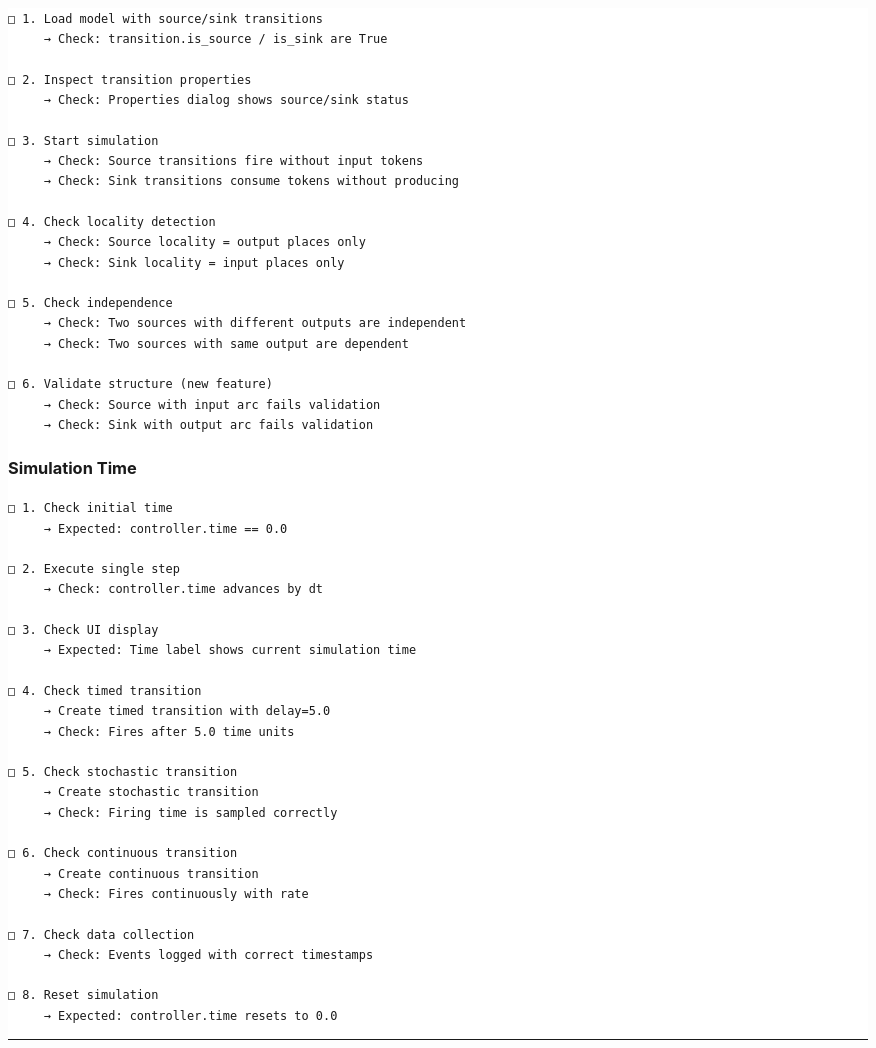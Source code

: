 ```
□ 1. Load model with source/sink transitions
     → Check: transition.is_source / is_sink are True

□ 2. Inspect transition properties
     → Check: Properties dialog shows source/sink status

□ 3. Start simulation
     → Check: Source transitions fire without input tokens
     → Check: Sink transitions consume tokens without producing

□ 4. Check locality detection
     → Check: Source locality = output places only
     → Check: Sink locality = input places only

□ 5. Check independence
     → Check: Two sources with different outputs are independent
     → Check: Two sources with same output are dependent

□ 6. Validate structure (new feature)
     → Check: Source with input arc fails validation
     → Check: Sink with output arc fails validation
```

### Simulation Time

```
□ 1. Check initial time
     → Expected: controller.time == 0.0

□ 2. Execute single step
     → Check: controller.time advances by dt

□ 3. Check UI display
     → Expected: Time label shows current simulation time

□ 4. Check timed transition
     → Create timed transition with delay=5.0
     → Check: Fires after 5.0 time units

□ 5. Check stochastic transition
     → Create stochastic transition
     → Check: Firing time is sampled correctly

□ 6. Check continuous transition
     → Create continuous transition
     → Check: Fires continuously with rate

□ 7. Check data collection
     → Check: Events logged with correct timestamps

□ 8. Reset simulation
     → Expected: controller.time resets to 0.0
```

---
